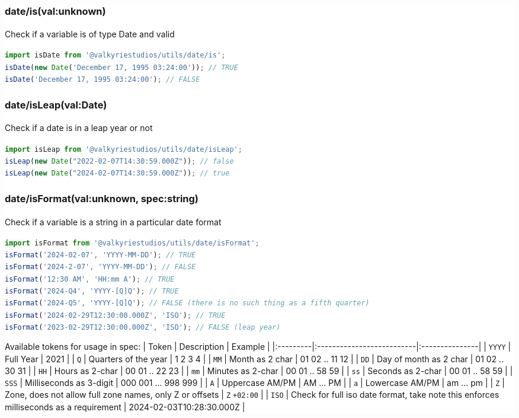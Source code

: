 ### date/is(val:unknown)
Check if a variable is of type Date and valid
```typescript
import isDate from '@valkyriestudios/utils/date/is';
isDate(new Date('December 17, 1995 03:24:00')); // TRUE
isDate('December 17, 1995 03:24:00'); // FALSE
```

### date/isLeap(val:Date)
Check if a date is in a leap year or not
```typescript
import isLeap from '@valkyriestudios/utils/date/isLeap';
isLeap(new Date("2022-02-07T14:30:59.000Z")); // false
isLeap(new Date("2024-02-07T14:30:59.000Z")); // true
```

### date/isFormat(val:unknown, spec:string)
Check if a variable is a string in a particular date format
```typescript
import isFormat from '@valkyriestudios/utils/date/isFormat';
isFormat('2024-02-07', 'YYYY-MM-DD'); // TRUE
isFormat('2024-2-07', 'YYYY-MM-DD'); // FALSE
isFormat('12:30 AM', 'HH:mm A'); // TRUE
isFormat('2024-Q4', 'YYYY-[Q]Q'); // TRUE
isFormat('2024-Q5', 'YYYY-[Q]Q'); // FALSE (there is no such thing as a fifth quarter)
isFormat('2024-02-29T12:30:00.000Z', 'ISO'); // TRUE
isFormat('2023-02-29T12:30:00.000Z', 'ISO'); // FALSE (leap year)
```

Available tokens for usage in spec:
| Token     | Description               | Example       |
|:---------|:--------------------------|:---------------|
| `YYYY` | Full Year | 2021 |
| `Q` | Quarters of the year | 1 2 3 4 |
| `MM` | Month as 2 char | 01 02 .. 11 12 |
| `DD` | Day of month as 2 char | 01 02 .. 30 31 |
| `HH` | Hours as 2-char | 00 01 .. 22 23 |
| `mm` | Minutes as 2-char | 00 01 .. 58 59 |
| `ss` | Seconds as 2-char | 00 01 .. 58 59 |
| `SSS` | Milliseconds as 3-digit | 000 001 ... 998 999 |
| `A` | Uppercase AM/PM | AM ... PM |
| `a` | Lowercase AM/PM | am ... pm |
| `Z` | Zone, does not allow full zone names, only Z or offsets | `Z` `+02:00` |
| `ISO` | Check for full iso date format, take note this enforces milliseconds as a requirement | 2024-02-03T10:28:30.000Z |

